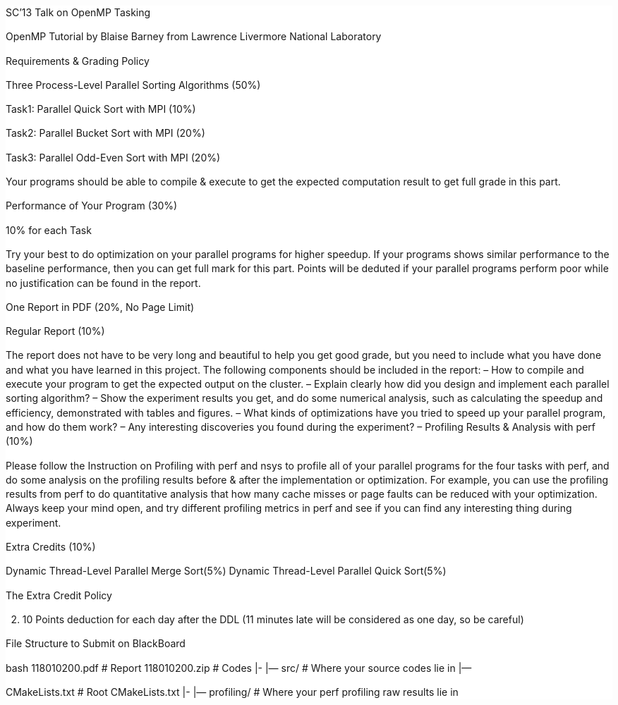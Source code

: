 SC’13 Talk on OpenMP Tasking

OpenMP Tutorial by Blaise Barney from Lawrence Livermore National Laboratory

Requirements &amp; Grading Policy

Three Process-Level Parallel Sorting Algorithms (50%)

Task1: Parallel Quick Sort with MPI (10%)

Task2: Parallel Bucket Sort with MPI (20%)

Task3: Parallel Odd-Even Sort with MPI (20%)

Your programs should be able to compile &amp; execute to get the expected computation result to get full grade in this part.

Performance of Your Program (30%)

10% for each Task

Try your best to do optimization on your parallel programs for higher speedup. If your programs shows similar performance to the baseline performance, then you can get full mark for this part. Points will be deduted if your parallel programs perform poor while no justification can be found in the report.

One Report in PDF (20%, No Page Limit)

Regular Report (10%)

The report does not have to be very long and beautiful to help you get good grade, but you need to include what you have done and what you have learned in this project. The following components should be included in the report: – How to compile and execute your program to get the expected output on the cluster. – Explain clearly how did you design and implement each parallel sorting algorithm? – Show the experiment results you get, and do some numerical analysis, such as calculating the speedup and efficiency, demonstrated with tables and figures. – What kinds of optimizations have you tried to speed up your parallel program, and how do them work? – Any interesting discoveries you found during the experiment? – Profiling Results &amp; Analysis with perf (10%)

Please follow the Instruction on Profiling with perf and nsys to profile all of your parallel programs for the four tasks with perf, and do some analysis on the profiling results before &amp; after the implementation or optimization. For example, you can use the profiling results from perf to do quantitative analysis that how many cache misses or page faults can be reduced with your optimization. Always keep your mind open, and try different profiling metrics in perf and see if you can find any interesting thing during experiment.

Extra Credits (10%)

Dynamic Thread-Level Parallel Merge Sort(5%) Dynamic Thread-Level Parallel Quick Sort(5%)

The Extra Credit Policy

2. 10 Points deduction for each day after the DDL (11 minutes late will be considered as one day, so be careful)

File Structure to Submit on BlackBoard

bash 118010200.pdf # Report 118010200.zip # Codes |- |— src/ # Where your source codes lie in |—

CMakeLists.txt # Root CMakeLists.txt |- |— profiling/ # Where your perf profiling raw results lie in

